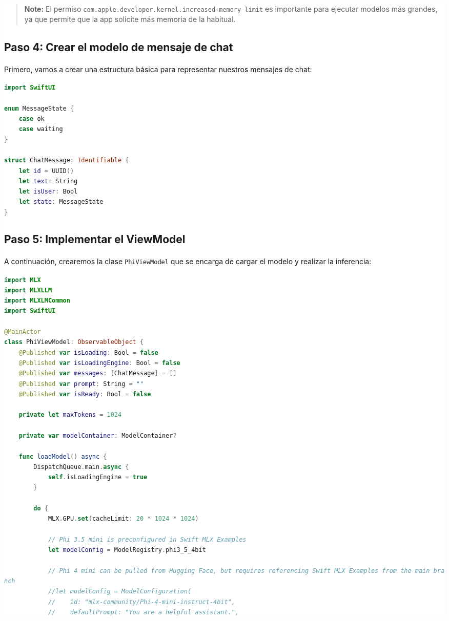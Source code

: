 ```xml
```

> **Note:** El permiso `com.apple.developer.kernel.increased-memory-limit` es importante para ejecutar modelos más grandes, ya que permite que la app solicite más memoria de la habitual.

## Paso 4: Crear el modelo de mensaje de chat

Primero, vamos a crear una estructura básica para representar nuestros mensajes de chat:

```swift
import SwiftUI

enum MessageState {
    case ok
    case waiting
}

struct ChatMessage: Identifiable {
    let id = UUID()
    let text: String
    let isUser: Bool
    let state: MessageState
}
```

## Paso 5: Implementar el ViewModel

A continuación, crearemos la clase `PhiViewModel` que se encarga de cargar el modelo y realizar la inferencia:

```swift
import MLX
import MLXLLM
import MLXLMCommon
import SwiftUI

@MainActor
class PhiViewModel: ObservableObject {
    @Published var isLoading: Bool = false
    @Published var isLoadingEngine: Bool = false
    @Published var messages: [ChatMessage] = []
    @Published var prompt: String = ""
    @Published var isReady: Bool = false
    
    private let maxTokens = 1024
    
    private var modelContainer: ModelContainer?
    
    func loadModel() async {
        DispatchQueue.main.async {
            self.isLoadingEngine = true
        }
        
        do {
            MLX.GPU.set(cacheLimit: 20 * 1024 * 1024)
            
            // Phi 3.5 mini is preconfigured in Swift MLX Examples
            let modelConfig = ModelRegistry.phi3_5_4bit
            
            // Phi 4 mini can be pulled from Hugging Face, but requires referencing Swift MLX Examples from the main branch
            //let modelConfig = ModelConfiguration(
            //    id: "mlx-community/Phi-4-mini-instruct-4bit",
            //    defaultPrompt: "You are a helpful assistant.",
```